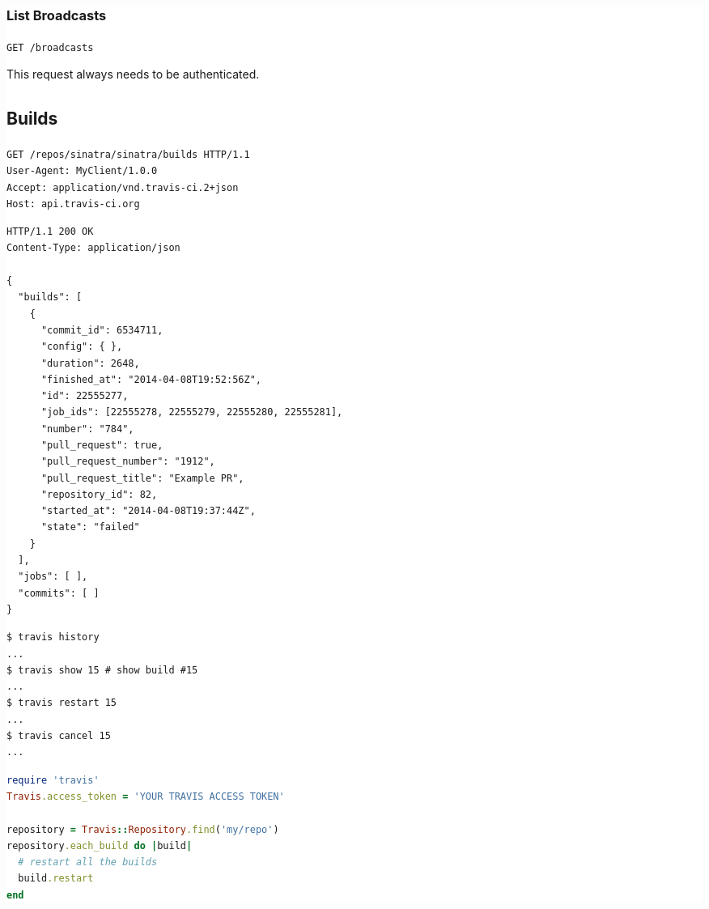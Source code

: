 ### List Broadcasts

`GET /broadcasts`

This request always needs to be authenticated.

## Builds

```http
GET /repos/sinatra/sinatra/builds HTTP/1.1
User-Agent: MyClient/1.0.0
Accept: application/vnd.travis-ci.2+json
Host: api.travis-ci.org
```

```http
HTTP/1.1 200 OK
Content-Type: application/json

{
  "builds": [
    {
      "commit_id": 6534711,
      "config": { },
      "duration": 2648,
      "finished_at": "2014-04-08T19:52:56Z",
      "id": 22555277,
      "job_ids": [22555278, 22555279, 22555280, 22555281],
      "number": "784",
      "pull_request": true,
      "pull_request_number": "1912",
      "pull_request_title": "Example PR",
      "repository_id": 82,
      "started_at": "2014-04-08T19:37:44Z",
      "state": "failed"
    }
  ],
  "jobs": [ ],
  "commits": [ ]
}
```

```shell
$ travis history
...
$ travis show 15 # show build #15
...
$ travis restart 15
...
$ travis cancel 15
...
```

```ruby
require 'travis'
Travis.access_token = 'YOUR TRAVIS ACCESS TOKEN'

repository = Travis::Repository.find('my/repo')
repository.each_build do |build|
  # restart all the builds
  build.restart
end
```
